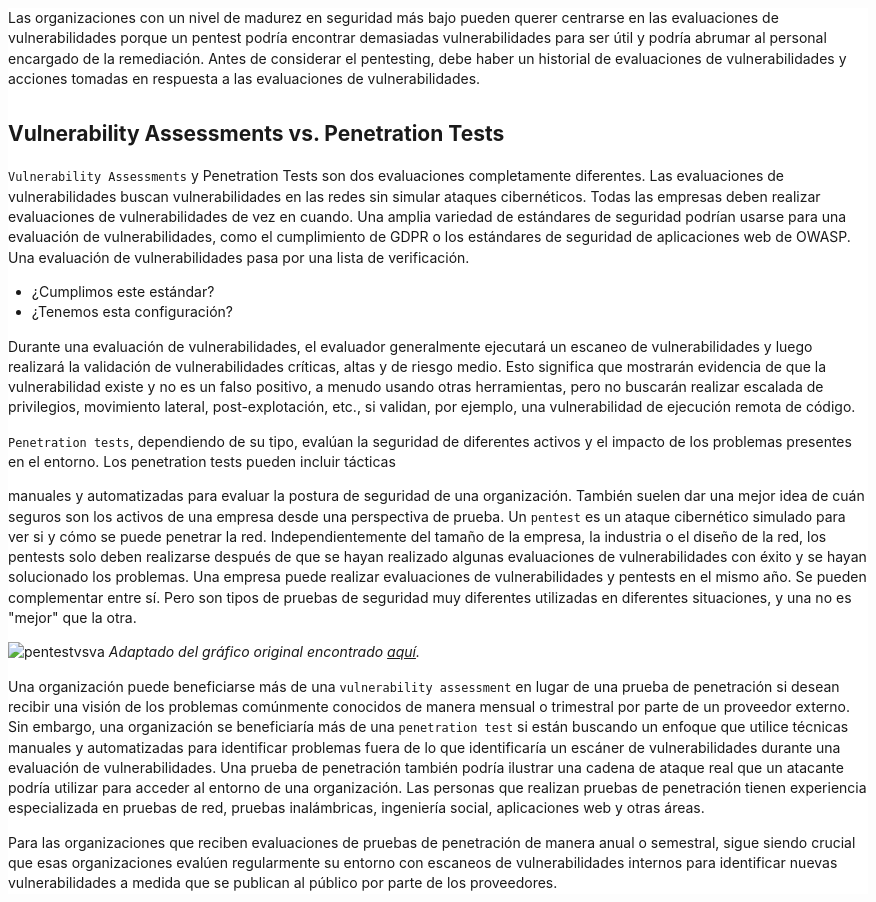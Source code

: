 Las organizaciones con un nivel de madurez en seguridad más bajo pueden querer centrarse en las evaluaciones de vulnerabilidades porque un pentest podría encontrar demasiadas vulnerabilidades para ser útil y podría abrumar al personal encargado de la remediación. Antes de considerar el pentesting, debe haber un historial de evaluaciones de vulnerabilidades y acciones tomadas en respuesta a las evaluaciones de vulnerabilidades.

## Vulnerability Assessments vs. Penetration Tests

`Vulnerability Assessments` y Penetration Tests son dos evaluaciones completamente diferentes. Las evaluaciones de vulnerabilidades buscan vulnerabilidades en las redes sin simular ataques cibernéticos. Todas las empresas deben realizar evaluaciones de vulnerabilidades de vez en cuando. Una amplia variedad de estándares de seguridad podrían usarse para una evaluación de vulnerabilidades, como el cumplimiento de GDPR o los estándares de seguridad de aplicaciones web de OWASP. Una evaluación de vulnerabilidades pasa por una lista de verificación.

- ¿Cumplimos este estándar?
- ¿Tenemos esta configuración?

Durante una evaluación de vulnerabilidades, el evaluador generalmente ejecutará un escaneo de vulnerabilidades y luego realizará la validación de vulnerabilidades críticas, altas y de riesgo medio. Esto significa que mostrarán evidencia de que la vulnerabilidad existe y no es un falso positivo, a menudo usando otras herramientas, pero no buscarán realizar escalada de privilegios, movimiento lateral, post-explotación, etc., si validan, por ejemplo, una vulnerabilidad de ejecución remota de código.

`Penetration tests`, dependiendo de su tipo, evalúan la seguridad de diferentes activos y el impacto de los problemas presentes en el entorno. Los penetration tests pueden incluir tácticas

 manuales y automatizadas para evaluar la postura de seguridad de una organización. También suelen dar una mejor idea de cuán seguros son los activos de una empresa desde una perspectiva de prueba. Un `pentest` es un ataque cibernético simulado para ver si y cómo se puede penetrar la red. Independientemente del tamaño de la empresa, la industria o el diseño de la red, los pentests solo deben realizarse después de que se hayan realizado algunas evaluaciones de vulnerabilidades con éxito y se hayan solucionado los problemas. Una empresa puede realizar evaluaciones de vulnerabilidades y pentests en el mismo año. Se pueden complementar entre sí. Pero son tipos de pruebas de seguridad muy diferentes utilizadas en diferentes situaciones, y una no es "mejor" que la otra.

![pentestvsva](https://academy.hackthebox.com/storage/modules/108/graphics/VulnerabilityAssessment_Diagram_02.png) _Adaptado del gráfico original encontrado [aquí](https://predatech.co.uk/wp-content/uploads/2021/01/Vulnerability-Assessment-vs-Penetration-Testing-min-2.png)._

Una organización puede beneficiarse más de una `vulnerability assessment` en lugar de una prueba de penetración si desean recibir una visión de los problemas comúnmente conocidos de manera mensual o trimestral por parte de un proveedor externo. Sin embargo, una organización se beneficiaría más de una `penetration test` si están buscando un enfoque que utilice técnicas manuales y automatizadas para identificar problemas fuera de lo que identificaría un escáner de vulnerabilidades durante una evaluación de vulnerabilidades. Una prueba de penetración también podría ilustrar una cadena de ataque real que un atacante podría utilizar para acceder al entorno de una organización. Las personas que realizan pruebas de penetración tienen experiencia especializada en pruebas de red, pruebas inalámbricas, ingeniería social, aplicaciones web y otras áreas.

Para las organizaciones que reciben evaluaciones de pruebas de penetración de manera anual o semestral, sigue siendo crucial que esas organizaciones evalúen regularmente su entorno con escaneos de vulnerabilidades internos para identificar nuevas vulnerabilidades a medida que se publican al público por parte de los proveedores.
